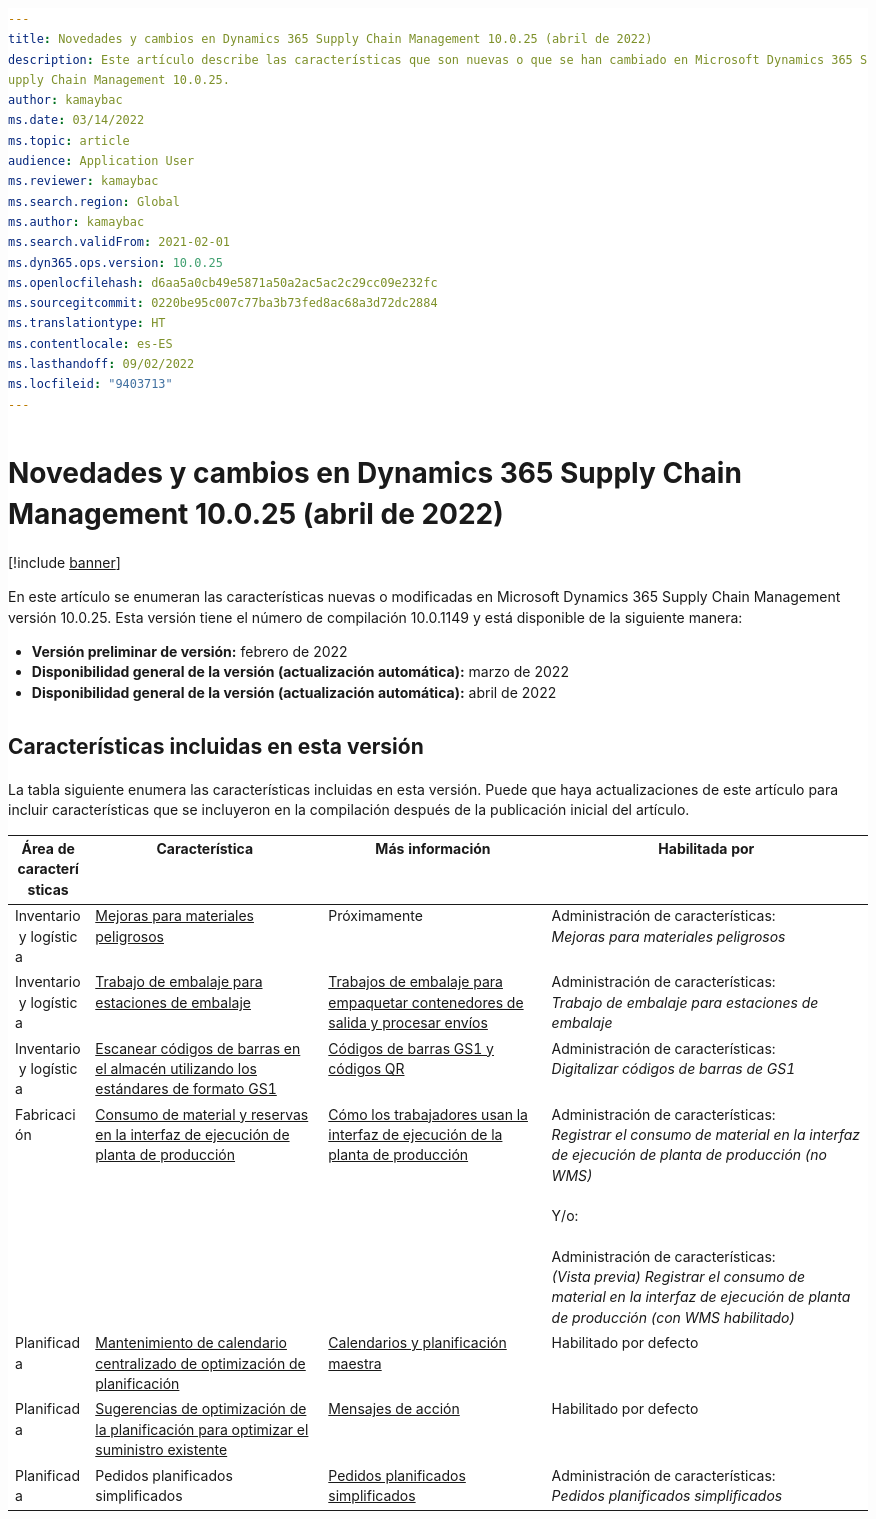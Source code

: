 ```yaml
---
title: Novedades y cambios en Dynamics 365 Supply Chain Management 10.0.25 (abril de 2022)
description: Este artículo describe las características que son nuevas o que se han cambiado en Microsoft Dynamics 365 Supply Chain Management 10.0.25.
author: kamaybac
ms.date: 03/14/2022
ms.topic: article
audience: Application User
ms.reviewer: kamaybac
ms.search.region: Global
ms.author: kamaybac
ms.search.validFrom: 2021-02-01
ms.dyn365.ops.version: 10.0.25
ms.openlocfilehash: d6aa5a0cb49e5871a50a2ac5ac2c29cc09e232fc
ms.sourcegitcommit: 0220be95c007c77ba3b73fed8ac68a3d72dc2884
ms.translationtype: HT
ms.contentlocale: es-ES
ms.lasthandoff: 09/02/2022
ms.locfileid: "9403713"
---
```

# <a name="whats-new-or-changed-in-dynamics-365-supply-chain-management-10025-april-2022"></a>Novedades y cambios en Dynamics 365 Supply Chain Management 10.0.25 (abril de 2022)

[!include [banner](../includes/banner.md)]

En este artículo se enumeran las características nuevas o modificadas en Microsoft Dynamics 365 Supply Chain Management versión 10.0.25. Esta versión tiene el número de compilación 10.0.1149 y está disponible de la siguiente manera:

- **Versión preliminar de versión:** febrero de 2022
- **Disponibilidad general de la versión (actualización automática):** marzo de 2022
- **Disponibilidad general de la versión (actualización automática):** abril de 2022

## <a name="features-included-in-this-release"></a>Características incluidas en esta versión

La tabla siguiente enumera las características incluidas en esta versión. Puede que haya actualizaciones de este artículo para incluir características que se incluyeron en la compilación después de la publicación inicial del artículo.

| Área de características | Característica | Más información | Habilitada por   |
|---|---|---|---|
| Inventario&nbsp;y&nbsp;logística | [Mejoras para materiales peligrosos](/dynamics365-release-plan/2022wave1/finance-operations/dynamics365-supply-chain-management/hazardous-materials-enhancements) | Próximamente | Administración de características:<br>*Mejoras para materiales peligrosos* |
| Inventario&nbsp;y&nbsp;logística | [Trabajo de embalaje para estaciones de embalaje](/dynamics365-release-plan/2022wave1/finance-operations/dynamics365-supply-chain-management/packing-work-packing-stations) | [Trabajos de embalaje para empaquetar contenedores de salida y procesar envíos](../warehousing/packing-work.md) | Administración de características:<br>*Trabajo de embalaje para estaciones de embalaje* |
| Inventario&nbsp;y&nbsp;logística | [Escanear códigos de barras en el almacén utilizando los estándares de formato GS1](/dynamics365-release-plan/2022wave1/finance-operations/dynamics365-supply-chain-management/scan-barcodes-warehouse-using-gs1-format-standards) | [Códigos de barras GS1 y códigos QR](../warehousing/gs1-barcodes.md) | Administración de características:<br>*Digitalizar códigos de barras de GS1* |
| Fabricación | [Consumo de material y reservas en la interfaz de ejecución de planta de producción](/dynamics365-release-plan/2022wave1/finance-operations/dynamics365-supply-chain-management/material-consumption-reservations-production-floor-execution-interface) | [Cómo los trabajadores usan la interfaz de ejecución de la planta de producción](../production-control/production-floor-execution-use.md) | Administración de características:<br>*Registrar el consumo de material en la interfaz de ejecución de planta de producción (no WMS)*<br><br>Y/o:<br><br>Administración de características:<br>*(Vista previa) Registrar el consumo de material en la interfaz de ejecución de planta de producción (con WMS habilitado)* |
| Planificada | [Mantenimiento de calendario centralizado de optimización de planificación](/dynamics365-release-plan/2022wave1/finance-operations/dynamics365-supply-chain-management/planning-optimization-centralized-calendar-maintenance) | [Calendarios y planificación maestra](../master-planning/supply-chain-calendars-master-planning.md) | Habilitado por defecto |
| Planificada | [Sugerencias de optimización de la planificación para optimizar el suministro existente](/dynamics365-release-plan/2022wave1/finance-operations/dynamics365-supply-chain-management/planning-optimization-suggestions-optimize-existing-supply) | [Mensajes de acción](../master-planning/action-messages.md) | Habilitado por defecto |
| Planificada | Pedidos planificados simplificados | [Pedidos planificados simplificados](../master-planning/planning-optimization/planned-orders-simplified.md ) | Administración de características:<br>*Pedidos planificados simplificados* |
